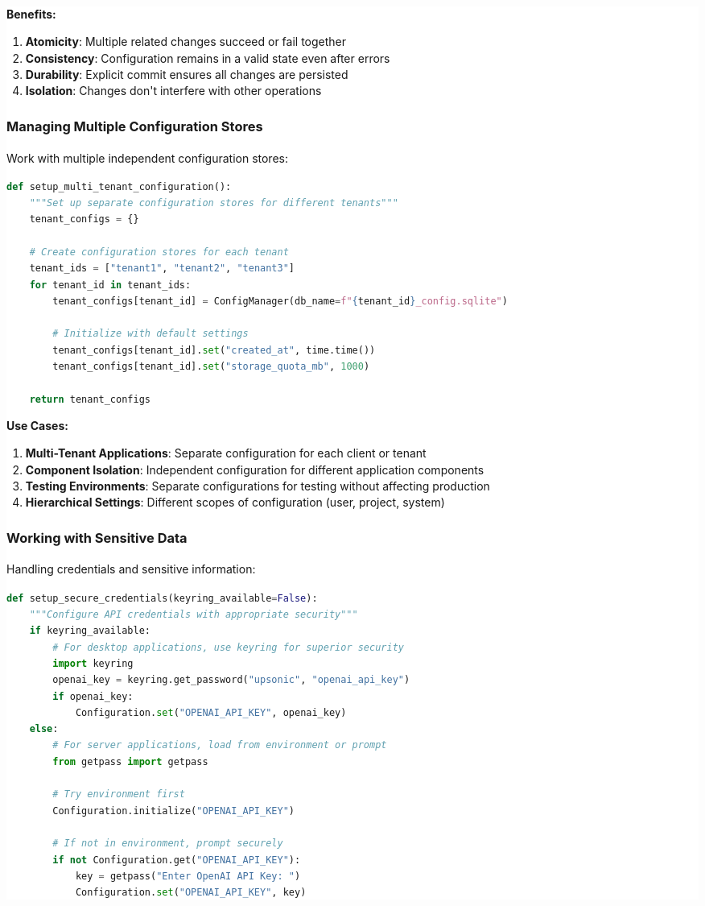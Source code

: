 **Benefits:**

1. **Atomicity**: Multiple related changes succeed or fail together
2. **Consistency**: Configuration remains in a valid state even after errors
3. **Durability**: Explicit commit ensures all changes are persisted
4. **Isolation**: Changes don't interfere with other operations

### Managing Multiple Configuration Stores

Work with multiple independent configuration stores:

```python
def setup_multi_tenant_configuration():
    """Set up separate configuration stores for different tenants"""
    tenant_configs = {}
    
    # Create configuration stores for each tenant
    tenant_ids = ["tenant1", "tenant2", "tenant3"]
    for tenant_id in tenant_ids:
        tenant_configs[tenant_id] = ConfigManager(db_name=f"{tenant_id}_config.sqlite")
        
        # Initialize with default settings
        tenant_configs[tenant_id].set("created_at", time.time())
        tenant_configs[tenant_id].set("storage_quota_mb", 1000)
        
    return tenant_configs
```

**Use Cases:**

1. **Multi-Tenant Applications**: Separate configuration for each client or tenant
2. **Component Isolation**: Independent configuration for different application components
3. **Testing Environments**: Separate configurations for testing without affecting production
4. **Hierarchical Settings**: Different scopes of configuration (user, project, system)

### Working with Sensitive Data

Handling credentials and sensitive information:

```python
def setup_secure_credentials(keyring_available=False):
    """Configure API credentials with appropriate security"""
    if keyring_available:
        # For desktop applications, use keyring for superior security
        import keyring
        openai_key = keyring.get_password("upsonic", "openai_api_key")
        if openai_key:
            Configuration.set("OPENAI_API_KEY", openai_key)
    else:
        # For server applications, load from environment or prompt
        from getpass import getpass
        
        # Try environment first
        Configuration.initialize("OPENAI_API_KEY")
        
        # If not in environment, prompt securely
        if not Configuration.get("OPENAI_API_KEY"):
            key = getpass("Enter OpenAI API Key: ")
            Configuration.set("OPENAI_API_KEY", key)
```
